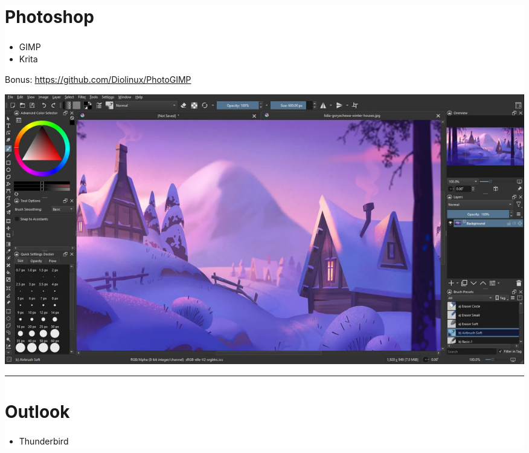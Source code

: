 
# Photoshop

- GIMP
- Krita

Bonus: <https://github.com/Diolinux/PhotoGIMP>

![bg right contain](./img/krita.png)

---

# Outlook

- Thunderbird
